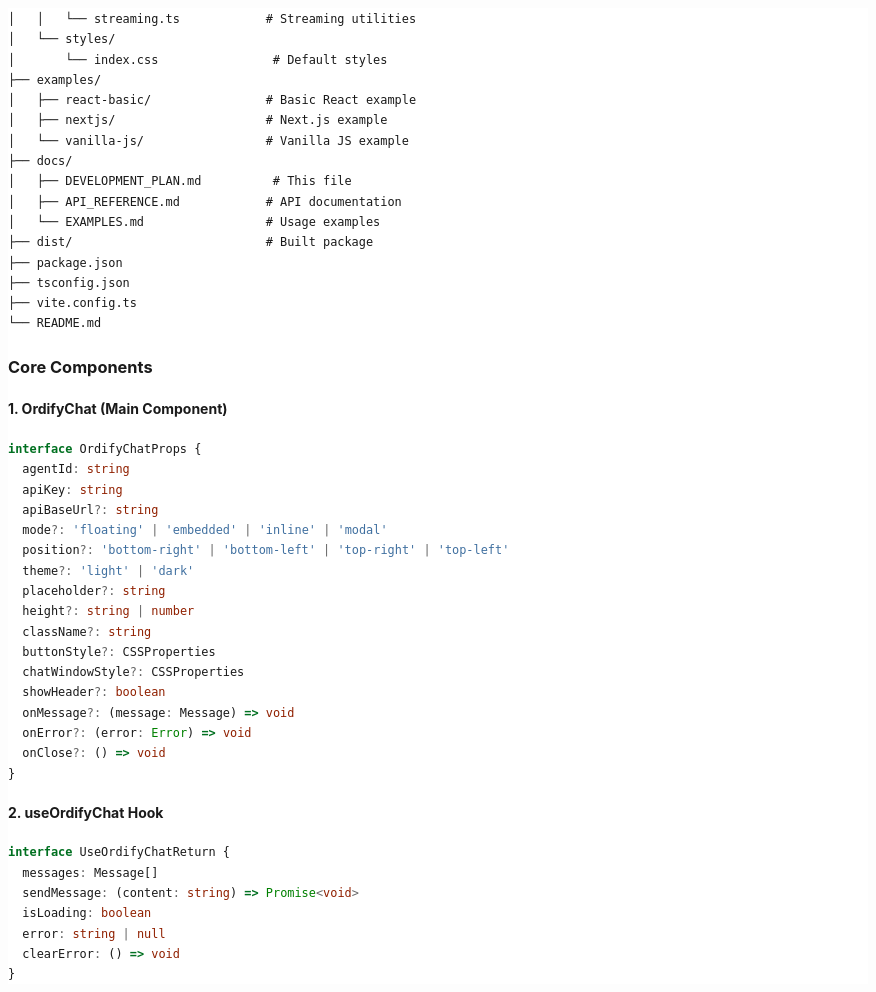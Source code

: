 ```
│   │   └── streaming.ts            # Streaming utilities
│   └── styles/
│       └── index.css                # Default styles
├── examples/
│   ├── react-basic/                # Basic React example
│   ├── nextjs/                     # Next.js example
│   └── vanilla-js/                 # Vanilla JS example
├── docs/
│   ├── DEVELOPMENT_PLAN.md          # This file
│   ├── API_REFERENCE.md            # API documentation
│   └── EXAMPLES.md                 # Usage examples
├── dist/                           # Built package
├── package.json
├── tsconfig.json
├── vite.config.ts
└── README.md
```

### Core Components

#### 1. OrdifyChat (Main Component)
```typescript
interface OrdifyChatProps {
  agentId: string
  apiKey: string
  apiBaseUrl?: string
  mode?: 'floating' | 'embedded' | 'inline' | 'modal'
  position?: 'bottom-right' | 'bottom-left' | 'top-right' | 'top-left'
  theme?: 'light' | 'dark'
  placeholder?: string
  height?: string | number
  className?: string
  buttonStyle?: CSSProperties
  chatWindowStyle?: CSSProperties
  showHeader?: boolean
  onMessage?: (message: Message) => void
  onError?: (error: Error) => void
  onClose?: () => void
}
```

#### 2. useOrdifyChat Hook
```typescript
interface UseOrdifyChatReturn {
  messages: Message[]
  sendMessage: (content: string) => Promise<void>
  isLoading: boolean
  error: string | null
  clearError: () => void
}
```
